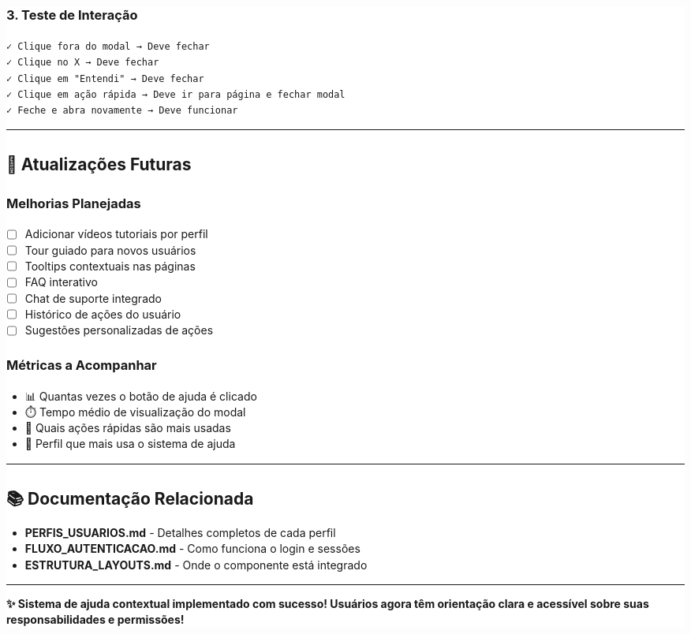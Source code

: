 ### **3. Teste de Interação**
```
✓ Clique fora do modal → Deve fechar
✓ Clique no X → Deve fechar
✓ Clique em "Entendi" → Deve fechar
✓ Clique em ação rápida → Deve ir para página e fechar modal
✓ Feche e abra novamente → Deve funcionar
```

---

## 🔄 Atualizações Futuras

### **Melhorias Planejadas**
- [ ] Adicionar vídeos tutoriais por perfil
- [ ] Tour guiado para novos usuários
- [ ] Tooltips contextuais nas páginas
- [ ] FAQ interativo
- [ ] Chat de suporte integrado
- [ ] Histórico de ações do usuário
- [ ] Sugestões personalizadas de ações

### **Métricas a Acompanhar**
- 📊 Quantas vezes o botão de ajuda é clicado
- ⏱️ Tempo médio de visualização do modal
- 🔗 Quais ações rápidas são mais usadas
- 👥 Perfil que mais usa o sistema de ajuda

---

## 📚 Documentação Relacionada

- **PERFIS_USUARIOS.md** - Detalhes completos de cada perfil
- **FLUXO_AUTENTICACAO.md** - Como funciona o login e sessões
- **ESTRUTURA_LAYOUTS.md** - Onde o componente está integrado

---

**✨ Sistema de ajuda contextual implementado com sucesso! Usuários agora têm orientação clara e acessível sobre suas responsabilidades e permissões!**
